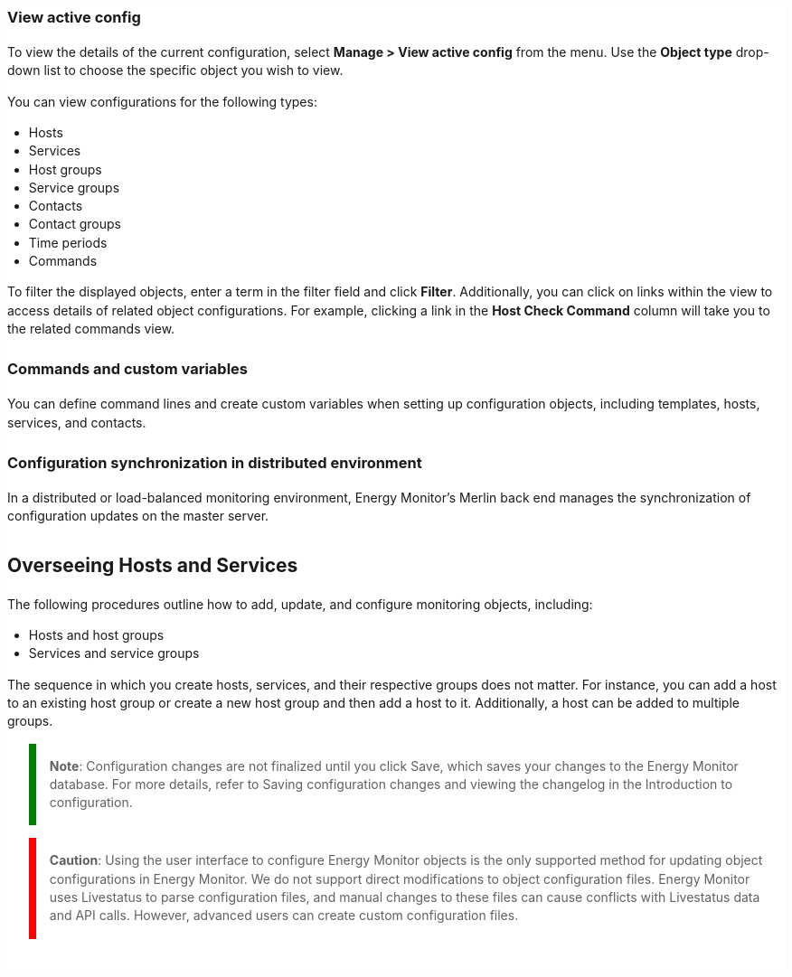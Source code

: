 ### View active config

To view the details of the current configuration, select **Manage > View active config** from the menu. Use the **Object type** drop-down list to choose the specific object you wish to view.

You can view configurations for the following types:

- Hosts
- Services
- Host groups
- Service groups
- Contacts
- Contact groups
- Time periods
- Commands

To filter the displayed objects, enter a term in the filter field and click **Filter**. Additionally, you can click on links within the view to access details of related object configurations. For example, clicking a link in the **Host Check Command** column will take you to the related commands view.

### Commands and custom variables

You can define command lines and create custom variables when setting up configuration objects, including templates, hosts, services, and contacts.

### Configuration synchronization in distributed environment

In a distributed or load-balanced monitoring environment, Energy Monitor’s Merlin back end manages the synchronization of configuration updates on the master server.

## Overseeing Hosts and Services

The following procedures outline how to add, update, and configure monitoring objects, including:

- Hosts and host groups
- Services and service groups

The sequence in which you create hosts, services, and their respective groups does not matter. For instance, you can add a host to an existing host group or create a new host group and then add a host to it. Additionally, a host can be added to multiple groups.

<blockquote style="border-left: 8px solid green; padding: 15px;"> <b>Note</b>: Configuration changes are not finalized until you click Save, which saves your changes to the Energy Monitor database. For more details, refer to Saving configuration changes and viewing the changelog in the Introduction to configuration.
</blockquote>

<blockquote style="border-left: 8px solid red; padding: 15px;"> <b>Caution</b>: Using the user interface to configure Energy Monitor objects is the only supported method for updating object configurations in Energy Monitor. We do not support direct modifications to object configuration files. Energy Monitor uses Livestatus to parse configuration files, and manual changes to these files can cause conflicts with Livestatus data and API calls. However, advanced users can create custom configuration files.</blockquote>
<br>
